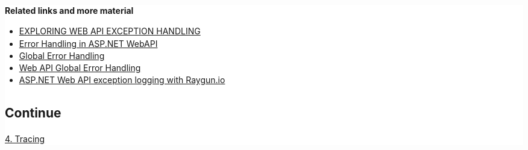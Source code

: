

**Related links and more material**
* [EXPLORING WEB API EXCEPTION HANDLING](http://damienbod.wordpress.com/2014/02/12/exploring-web-api-exception-handling/)
* [Error Handling in ASP.NET WebAPI](http://blogs.msdn.com/b/youssefm/archive/2012/06/28/error-handling-in-asp-net-webapi.aspx)
* [Global Error Handling](http://weblogs.asp.net/jongalloway//looking-at-asp-net-mvc-5-1-and-web-api-2-1-part-4-web-api-help-pages-bson-and-global-error-handling)
* [Web API Global Error Handling](http://www.asp.net/web-api/overview/testing-and-debugging/web-api-global-error-handling)
* [ASP.NET Web API exception logging with Raygun.io](http://www.strathweb.com/2014/03/asp-net-web-api-exception-logging-raygun-io/)

## Continue
[4. Tracing](4.%20Tracing.md)

